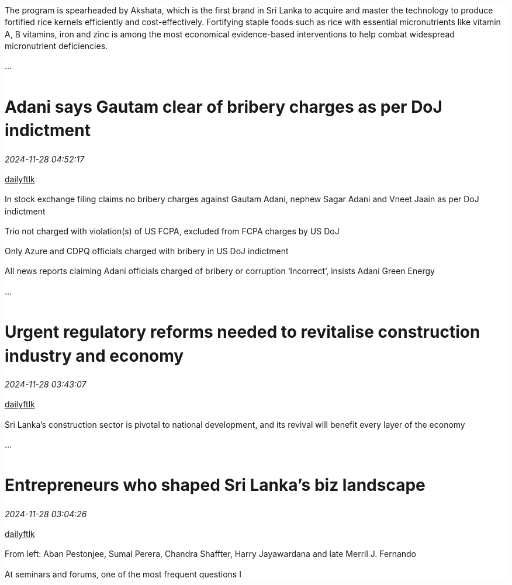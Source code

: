 The program is spearheaded by Akshata, which is the first brand in Sri Lanka to acquire and master the technology to produce fortified rice kernels efficiently and cost-effectively. Fortifying staple foods such as rice with essential micronutrients like vitamin A, B vitamins, iron and zinc is among the most economical evidence-based interventions to help combat widespread micronutrient deficiencies.

...



# Adani says Gautam  clear of bribery charges as per DoJ indictment

*2024-11-28 04:52:17*

[dailyftlk](https://www.ft.lk/business/Adani-says-Gautam-clear-of-bribery-charges-as-per-DoJ-indictment/34-769811)

In stock exchange filing claims no bribery charges against Gautam Adani, nephew Sagar Adani and Vneet Jaain as per DoJ indictment

Trio not charged with violation(s) of US FCPA, excluded from FCPA charges by US DoJ

Only Azure and CDPQ officials charged with bribery in US DoJ indictment

All news reports claiming Adani officials charged of bribery or corruption ‘Incorrect’, insists Adani Green Energy

...



# Urgent regulatory reforms needed to revitalise construction industry and economy

*2024-11-28 03:43:07*

[dailyftlk](https://www.ft.lk/columns/Urgent-regulatory-reforms-needed-to-revitalise-construction-industry-and-economy/4-769802)

Sri Lanka’s construction sector is pivotal to national development, and its revival will benefit every layer of the economy

...



# Entrepreneurs who shaped Sri Lanka’s biz landscape

*2024-11-28 03:04:26*

[dailyftlk](https://www.ft.lk/columns/Entrepreneurs-who-shaped-Sri-Lanka-s-biz-landscape/4-769795)

From left: Aban Pestonjee, Sumal Perera, Chandra Shaffter, Harry Jayawardana and late Merril J. Fernando

At seminars and forums, one of the most frequent questions I
